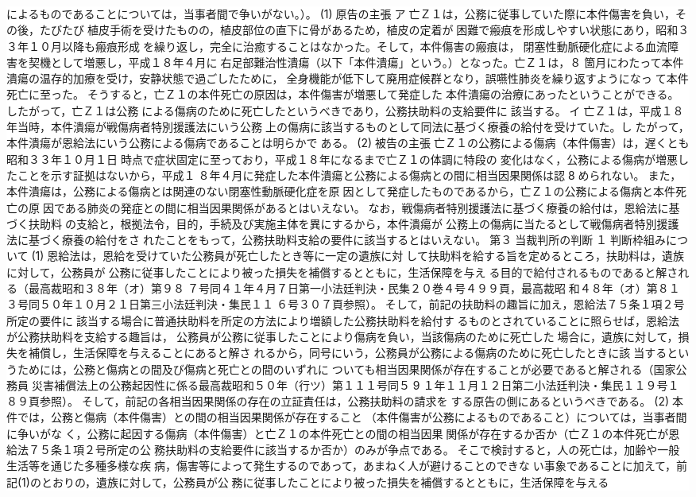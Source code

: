 によるものであることについては，当事者間で争いがない。）。 
(1) 原告の主張 
ア 亡Ｚ１は，公務に従事していた際に本件傷害を負い，その後，たびたび
植皮手術を受けたものの，植皮部位の直下に骨があるため，植皮の定着が
困難で瘢痕を形成しやすい状態にあり，昭和３３年１０月以降も瘢痕形成
を繰り返し，完全に治癒することはなかった。そして，本件傷害の瘢痕は，
閉塞性動脈硬化症による血流障害を契機として増悪し，平成１８年４月に
右足部難治性潰瘍（以下「本件潰瘍」という。）となった。亡Ｚ１は，８
箇月にわたって本件潰瘍の温存的加療を受け，安静状態で過ごしたために，
全身機能が低下して廃用症候群となり，誤嚥性肺炎を繰り返すようになっ
て本件死亡に至った。 
 そうすると，亡Ｚ１の本件死亡の原因は，本件傷害が増悪して発症した
本件潰瘍の治療にあったということができる。したがって，亡Ｚ１は公務
による傷病のために死亡したというべきであり，公務扶助料の支給要件に
該当する。 
イ 亡Ｚ１は，平成１８年当時，本件潰瘍が戦傷病者特別援護法にいう公務
上の傷病に該当するものとして同法に基づく療養の給付を受けていた。し
たがって，本件潰瘍が恩給法にいう公務による傷病であることは明らかで
ある。 
(2) 被告の主張 
 亡Ｚ１の公務による傷病（本件傷害）は，遅くとも昭和３３年１０月１日
時点で症状固定に至っており，平成１８年になるまで亡Ｚ１の体調に特段の
変化はなく，公務による傷病が増悪したことを示す証拠はないから，平成１
８年４月に発症した本件潰瘍と公務による傷病との間に相当因果関係は認
 8
められない。 
また，本件潰瘍は，公務による傷病とは関連のない閉塞性動脈硬化症を原
因として発症したものであるから，亡Ｚ１の公務による傷病と本件死亡の原
因である肺炎の発症との間に相当因果関係があるとはいえない。 
なお，戦傷病者特別援護法に基づく療養の給付は，恩給法に基づく扶助料
の支給と，根拠法令，目的，手続及び実施主体を異にするから，本件潰瘍が
公務上の傷病に当たるとして戦傷病者特別援護法に基づく療養の給付をさ
れたことをもって，公務扶助料支給の要件に該当するとはいえない。 
第３ 当裁判所の判断 
１ 判断枠組みについて 
(1) 恩給法は，恩給を受けていた公務員が死亡したとき等に一定の遺族に対
して扶助料を給する旨を定めるところ，扶助料は，遺族に対して，公務員が
公務に従事したことにより被った損失を補償するとともに，生活保障を与え
る目的で給付されるものであると解される（最高裁昭和３８年（オ）第９８
７号同４１年４月７日第一小法廷判決・民集２０巻４号４９９頁，最高裁昭
和４８年（オ）第８１３号同５０年１０月２１日第三小法廷判決・集民１１
６号３０７頁参照）。 
そして，前記の扶助料の趣旨に加え，恩給法７５条１項２号所定の要件に
該当する場合に普通扶助料を所定の方法により増額した公務扶助料を給付す
るものとされていることに照らせば，恩給法が公務扶助料を支給する趣旨は，
公務員が公務に従事したことにより傷病を負い，当該傷病のために死亡した
場合に，遺族に対して，損失を補償し，生活保障を与えることにあると解さ
れるから，同号にいう，公務員が公務による傷病のために死亡したときに該
当するというためには，公務と傷病との間及び傷病と死亡との間のいずれに
ついても相当因果関係が存在することが必要であると解される（国家公務員
災害補償法上の公務起因性に係る最高裁昭和５０年（行ツ）第１１１号同５
 9
１年１１月１２日第二小法廷判決・集民１１９号１８９頁参照）。 
そして，前記の各相当因果関係の存在の立証責任は，公務扶助料の請求を
する原告の側にあるというべきである。 
(2) 本件では，公務と傷病（本件傷害）との間の相当因果関係が存在すること
（本件傷害が公務によるものであること）については，当事者間に争いがな
く，公務に起因する傷病（本件傷害）と亡Ｚ１の本件死亡との間の相当因果
関係が存在するか否か（亡Ｚ１の本件死亡が恩給法７５条１項２号所定の公
務扶助料の支給要件に該当するか否か）のみが争点である。 
 そこで検討すると，人の死亡は，加齢や一般生活等を通じた多種多様な疾
病，傷害等によって発生するのであって，あまねく人が避けることのできな
い事象であることに加えて，前記(1)のとおりの，遺族に対して，公務員が公
務に従事したことにより被った損失を補償するとともに，生活保障を与える